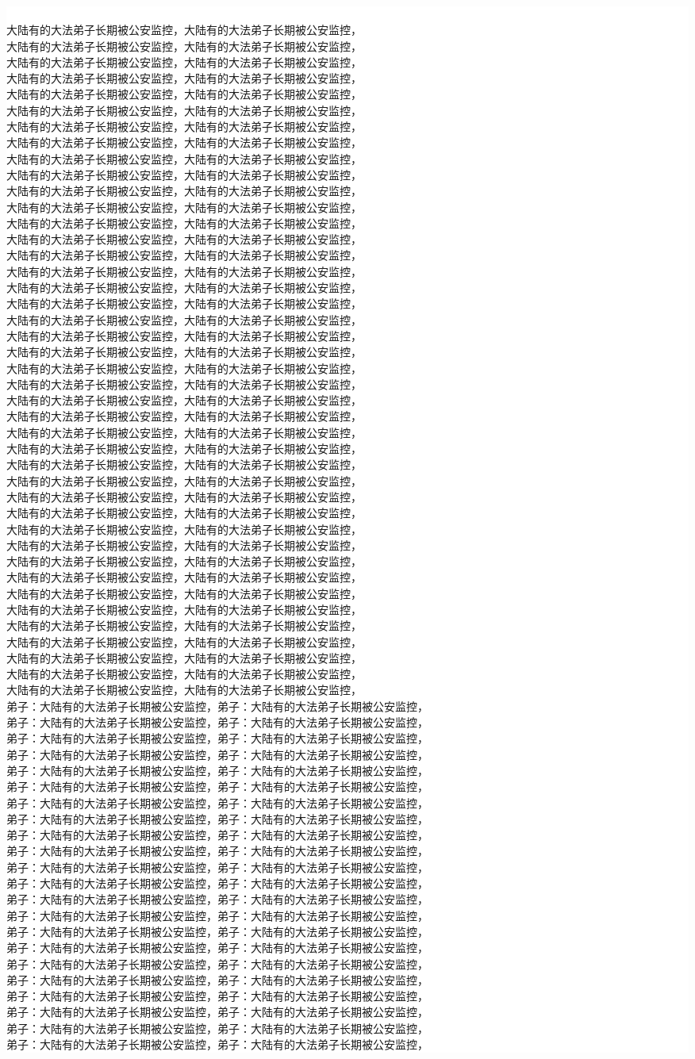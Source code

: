 <br>大陆有的大法弟子长期被公安监控，大陆有的大法弟子长期被公安监控，
<br>大陆有的大法弟子长期被公安监控，大陆有的大法弟子长期被公安监控，
<br>大陆有的大法弟子长期被公安监控，大陆有的大法弟子长期被公安监控，
<br>大陆有的大法弟子长期被公安监控，大陆有的大法弟子长期被公安监控，
<br>大陆有的大法弟子长期被公安监控，大陆有的大法弟子长期被公安监控，
<br>大陆有的大法弟子长期被公安监控，大陆有的大法弟子长期被公安监控，
<br>大陆有的大法弟子长期被公安监控，大陆有的大法弟子长期被公安监控，
<br>大陆有的大法弟子长期被公安监控，大陆有的大法弟子长期被公安监控，
<br>大陆有的大法弟子长期被公安监控，大陆有的大法弟子长期被公安监控，
<br>大陆有的大法弟子长期被公安监控，大陆有的大法弟子长期被公安监控，
<br>大陆有的大法弟子长期被公安监控，大陆有的大法弟子长期被公安监控，
<br>大陆有的大法弟子长期被公安监控，大陆有的大法弟子长期被公安监控，
<br>大陆有的大法弟子长期被公安监控，大陆有的大法弟子长期被公安监控，
<br>大陆有的大法弟子长期被公安监控，大陆有的大法弟子长期被公安监控，
<br>大陆有的大法弟子长期被公安监控，大陆有的大法弟子长期被公安监控，
<br>大陆有的大法弟子长期被公安监控，大陆有的大法弟子长期被公安监控，
<br>大陆有的大法弟子长期被公安监控，大陆有的大法弟子长期被公安监控，
<br>大陆有的大法弟子长期被公安监控，大陆有的大法弟子长期被公安监控，
<br>大陆有的大法弟子长期被公安监控，大陆有的大法弟子长期被公安监控，
<br>大陆有的大法弟子长期被公安监控，大陆有的大法弟子长期被公安监控，
<br>大陆有的大法弟子长期被公安监控，大陆有的大法弟子长期被公安监控，
<br>大陆有的大法弟子长期被公安监控，大陆有的大法弟子长期被公安监控，
<br>大陆有的大法弟子长期被公安监控，大陆有的大法弟子长期被公安监控，
<br>大陆有的大法弟子长期被公安监控，大陆有的大法弟子长期被公安监控，
<br>大陆有的大法弟子长期被公安监控，大陆有的大法弟子长期被公安监控，
<br>大陆有的大法弟子长期被公安监控，大陆有的大法弟子长期被公安监控，
<br>大陆有的大法弟子长期被公安监控，大陆有的大法弟子长期被公安监控，
<br>大陆有的大法弟子长期被公安监控，大陆有的大法弟子长期被公安监控，
<br>大陆有的大法弟子长期被公安监控，大陆有的大法弟子长期被公安监控，
<br>大陆有的大法弟子长期被公安监控，大陆有的大法弟子长期被公安监控，
<br>大陆有的大法弟子长期被公安监控，大陆有的大法弟子长期被公安监控，
<br>大陆有的大法弟子长期被公安监控，大陆有的大法弟子长期被公安监控，
<br>大陆有的大法弟子长期被公安监控，大陆有的大法弟子长期被公安监控，
<br>大陆有的大法弟子长期被公安监控，大陆有的大法弟子长期被公安监控，
<br>大陆有的大法弟子长期被公安监控，大陆有的大法弟子长期被公安监控，
<br>大陆有的大法弟子长期被公安监控，大陆有的大法弟子长期被公安监控，
<br>大陆有的大法弟子长期被公安监控，大陆有的大法弟子长期被公安监控，
<br>大陆有的大法弟子长期被公安监控，大陆有的大法弟子长期被公安监控，
<br>大陆有的大法弟子长期被公安监控，大陆有的大法弟子长期被公安监控，
<br>大陆有的大法弟子长期被公安监控，大陆有的大法弟子长期被公安监控，
<br>大陆有的大法弟子长期被公安监控，大陆有的大法弟子长期被公安监控，
<br>大陆有的大法弟子长期被公安监控，大陆有的大法弟子长期被公安监控，
<br>弟子：大陆有的大法弟子长期被公安监控，弟子：大陆有的大法弟子长期被公安监控，
<br>弟子：大陆有的大法弟子长期被公安监控，弟子：大陆有的大法弟子长期被公安监控，
<br>弟子：大陆有的大法弟子长期被公安监控，弟子：大陆有的大法弟子长期被公安监控，
<br>弟子：大陆有的大法弟子长期被公安监控，弟子：大陆有的大法弟子长期被公安监控，
<br>弟子：大陆有的大法弟子长期被公安监控，弟子：大陆有的大法弟子长期被公安监控，
<br>弟子：大陆有的大法弟子长期被公安监控，弟子：大陆有的大法弟子长期被公安监控，
<br>弟子：大陆有的大法弟子长期被公安监控，弟子：大陆有的大法弟子长期被公安监控，
<br>弟子：大陆有的大法弟子长期被公安监控，弟子：大陆有的大法弟子长期被公安监控，
<br>弟子：大陆有的大法弟子长期被公安监控，弟子：大陆有的大法弟子长期被公安监控，
<br>弟子：大陆有的大法弟子长期被公安监控，弟子：大陆有的大法弟子长期被公安监控，
<br>弟子：大陆有的大法弟子长期被公安监控，弟子：大陆有的大法弟子长期被公安监控，
<br>弟子：大陆有的大法弟子长期被公安监控，弟子：大陆有的大法弟子长期被公安监控，
<br>弟子：大陆有的大法弟子长期被公安监控，弟子：大陆有的大法弟子长期被公安监控，
<br>弟子：大陆有的大法弟子长期被公安监控，弟子：大陆有的大法弟子长期被公安监控，
<br>弟子：大陆有的大法弟子长期被公安监控，弟子：大陆有的大法弟子长期被公安监控，
<br>弟子：大陆有的大法弟子长期被公安监控，弟子：大陆有的大法弟子长期被公安监控，
<br>弟子：大陆有的大法弟子长期被公安监控，弟子：大陆有的大法弟子长期被公安监控，
<br>弟子：大陆有的大法弟子长期被公安监控，弟子：大陆有的大法弟子长期被公安监控，
<br>弟子：大陆有的大法弟子长期被公安监控，弟子：大陆有的大法弟子长期被公安监控，
<br>弟子：大陆有的大法弟子长期被公安监控，弟子：大陆有的大法弟子长期被公安监控，
<br>弟子：大陆有的大法弟子长期被公安监控，弟子：大陆有的大法弟子长期被公安监控，
<br>弟子：大陆有的大法弟子长期被公安监控，弟子：大陆有的大法弟子长期被公安监控，